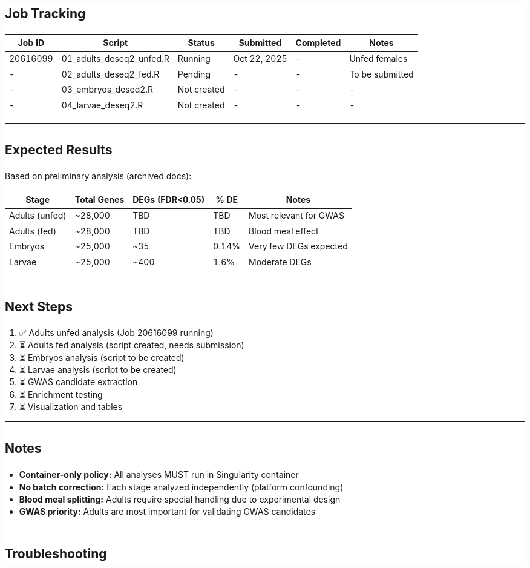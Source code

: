 
## Job Tracking

| Job ID | Script | Status | Submitted | Completed | Notes |
|--------|--------|--------|-----------|-----------|-------|
| 20616099 | 01_adults_deseq2_unfed.R | Running | Oct 22, 2025 | - | Unfed females |
| - | 02_adults_deseq2_fed.R | Pending | - | - | To be submitted |
| - | 03_embryos_deseq2.R | Not created | - | - | - |
| - | 04_larvae_deseq2.R | Not created | - | - | - |

---

## Expected Results

Based on preliminary analysis (archived docs):

| Stage | Total Genes | DEGs (FDR<0.05) | % DE | Notes |
|-------|-------------|-----------------|------|-------|
| Adults (unfed) | ~28,000 | TBD | TBD | Most relevant for GWAS |
| Adults (fed) | ~28,000 | TBD | TBD | Blood meal effect |
| Embryos | ~25,000 | ~35 | 0.14% | Very few DEGs expected |
| Larvae | ~25,000 | ~400 | 1.6% | Moderate DEGs |

---

## Next Steps

1. ✅ Adults unfed analysis (Job 20616099 running)
2. ⏳ Adults fed analysis (script created, needs submission)
3. ⏳ Embryos analysis (script to be created)
4. ⏳ Larvae analysis (script to be created)
5. ⏳ GWAS candidate extraction
6. ⏳ Enrichment testing
7. ⏳ Visualization and tables

---

## Notes

- **Container-only policy:** All analyses MUST run in Singularity container
- **No batch correction:** Each stage analyzed independently (platform confounding)
- **Blood meal splitting:** Adults require special handling due to experimental design
- **GWAS priority:** Adults are most important for validating GWAS candidates

---

## Troubleshooting
